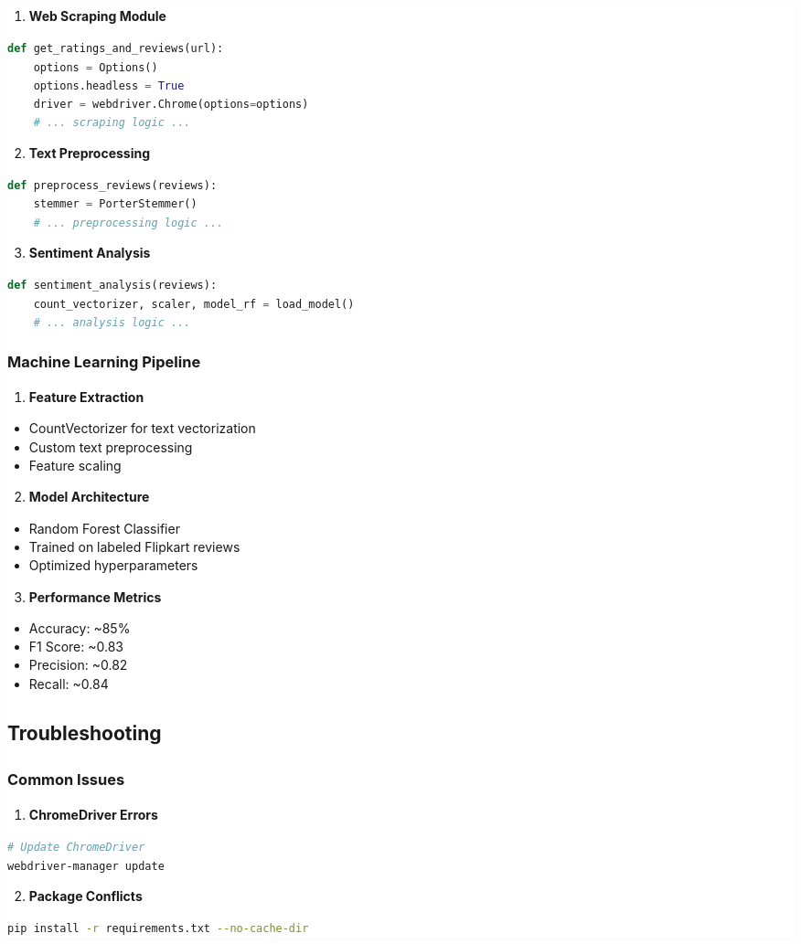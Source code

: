 1. **Web Scraping Module**
```python
def get_ratings_and_reviews(url):
    options = Options()
    options.headless = True
    driver = webdriver.Chrome(options=options)
    # ... scraping logic ...
```

2. **Text Preprocessing**
```python
def preprocess_reviews(reviews):
    stemmer = PorterStemmer()
    # ... preprocessing logic ...
```

3. **Sentiment Analysis**
```python
def sentiment_analysis(reviews):
    count_vectorizer, scaler, model_rf = load_model()
    # ... analysis logic ...
```

### Machine Learning Pipeline

1. **Feature Extraction**
- CountVectorizer for text vectorization
- Custom text preprocessing
- Feature scaling

2. **Model Architecture**
- Random Forest Classifier
- Trained on labeled Flipkart reviews
- Optimized hyperparameters

3. **Performance Metrics**
- Accuracy: ~85%
- F1 Score: ~0.83
- Precision: ~0.82
- Recall: ~0.84

## Troubleshooting

### Common Issues

1. **ChromeDriver Errors**
```bash
# Update ChromeDriver
webdriver-manager update
```

2. **Package Conflicts**
```bash
pip install -r requirements.txt --no-cache-dir
```
